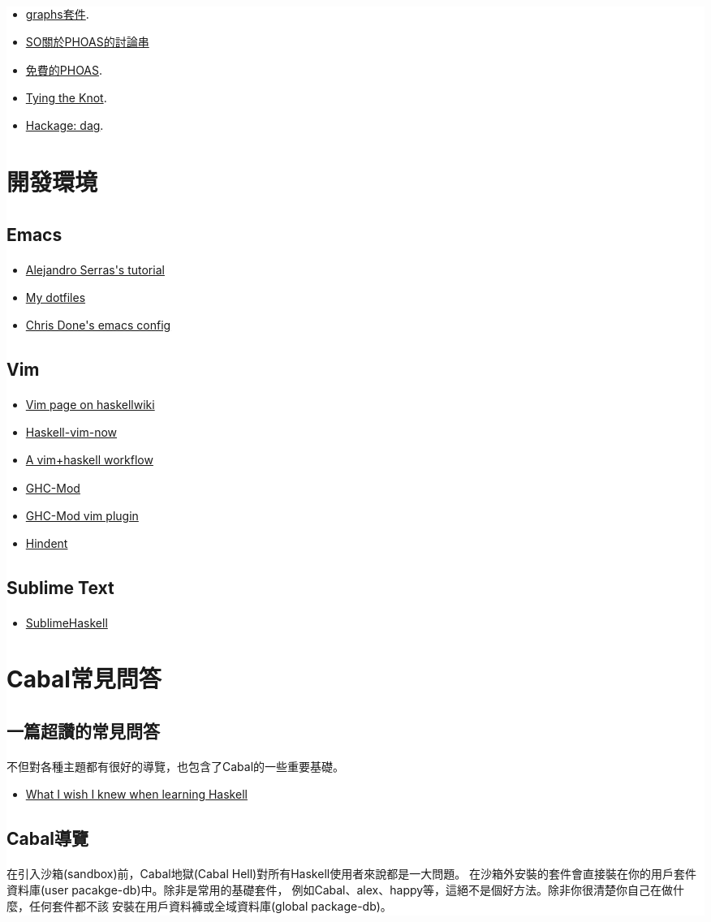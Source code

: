 - [graphs套件](https://hackage.haskell.org/package/graphs).

- [SO關於PHOAS的討論串](http://stackoverflow.com/questions/24369954/separate-positive-and-negative-occurrences-of-phoas-variables-in-presence-of-rec)

- [免費的PHOAS](https://www.fpcomplete.com/user/edwardk/phoas).

- [Tying the Knot](http://www.haskell.org/haskellwiki/Tying_the_Knot).

- [Hackage: dag](https://hackage.haskell.org/package/dag).

# 開發環境

## Emacs

- [Alejandro Serras's tutorial](https://github.com/serras/emacs-haskell-tutorial/blob/master/tutorial.md)

- [My dotfiles](https://github.com/bitemyapp/dotfiles/)

- [Chris Done's emacs config](https://github.com/chrisdone/chrisdone-emacs)

## Vim

- [Vim page on haskellwiki](http://www.haskell.org/haskellwiki/Vim)

- [Haskell-vim-now](https://github.com/begriffs/haskell-vim-now)

- [A vim+haskell workflow](http://www.stephendiehl.com/posts/vim_haskell.html)

- [GHC-Mod](https://github.com/kazu-yamamoto/ghc-mod)

- [GHC-Mod vim plugin](https://github.com/eagletmt/ghcmod-vim)

- [Hindent](https://github.com/chrisdone/hindent)

## Sublime Text

- [SublimeHaskell](https://github.com/SublimeHaskell/SublimeHaskell)

# Cabal常見問答

## 一篇超讚的常見問答

不但對各種主題都有很好的導覽，也包含了Cabal的一些重要基礎。
- [What I wish I knew when learning Haskell](http://dev.stephendiehl.com/hask/)

## Cabal導覽
在引入沙箱(sandbox)前，Cabal地獄(Cabal Hell)對所有Haskell使用者來說都是一大問題。
在沙箱外安裝的套件會直接裝在你的用戶套件資料庫(user pacakge-db)中。除非是常用的基礎套件，
例如Cabal、alex、happy等，這絕不是個好方法。除非你很清楚你自己在做什麼，任何套件都不該
安裝在用戶資料褲或全域資料庫(global package-db)。
